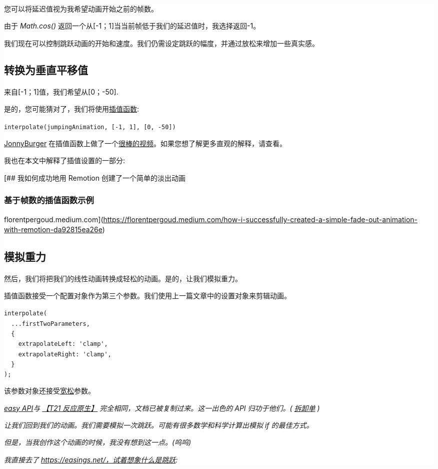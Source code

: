 您可以将延迟值视为我希望动画开始之前的帧数。

由于 *Math.cos()* 返回一个从[-1；1]当当前帧低于我们的延迟值时，我选择返回-1。

我们现在可以控制跳跃动画的开始和速度。我们仍需设定跳跃的幅度，并通过放松来增加一些真实感。

## 转换为垂直平移值

来自[-1；1]值，我们希望从[0；-50].

是的，您可能猜对了，我们将使用[插值函数](https://www.remotion.dev/docs/interpolate):

```
interpolate(jumpingAnimation, [-1, 1], [0, -50])
```

[JonnyBurger](https://medium.com/u/a6c9cee7d1f2?source=post_page-----f6aeb313f6a9--------------------------------) 在插值函数上做了一个[很棒的视频](https://www.youtube.com/watch?v=sff_CdWw_-c)。如果您想了解更多直观的解释，请查看。

我也在本文中解释了插值设置的一部分:

[](https://florentpergoud.medium.com/how-i-successfully-created-a-simple-fade-out-animation-with-remotion-da92815ea26e) [## 我如何成功地用 Remotion 创建了一个简单的淡出动画

### 基于帧数的插值函数示例

florentpergoud.medium.com](https://florentpergoud.medium.com/how-i-successfully-created-a-simple-fade-out-animation-with-remotion-da92815ea26e) 

## **模拟重力**

然后，我们将把我们的线性动画转换成轻松的动画。是的，让我们模拟重力。

插值函数接受一个配置对象作为第三个参数。我们使用上一篇文章中的设置对象来剪辑动画。

```
interpolate(
  ...firstTwoParameters,
  {
    extrapolateLeft: 'clamp',
    extrapolateRight: 'clamp',
  }
);
```

该参数对象还接受[宽松](https://www.remotion.dev/docs/easing)参数。

*[*easy API*](https://www.remotion.dev/docs/easing)*与* [【T21 反应原生】](https://reactnative.dev/docs/easing) *完全相同，文档已被复制过来。这一出色的 API 归功于他们。(* [*拆卸单*](https://www.remotion.dev/docs/easing/) *)**

*让我们回到我们的动画。我们需要模拟一次跳跃。可能有很多数学和科学计算出模拟 if 的最佳方式。*

*但是，当我创作这个动画的时候，我没有想到这一点。(呜呜)*

*我直接去了 https://easings.net/，试着想象什么是跳跃:*
